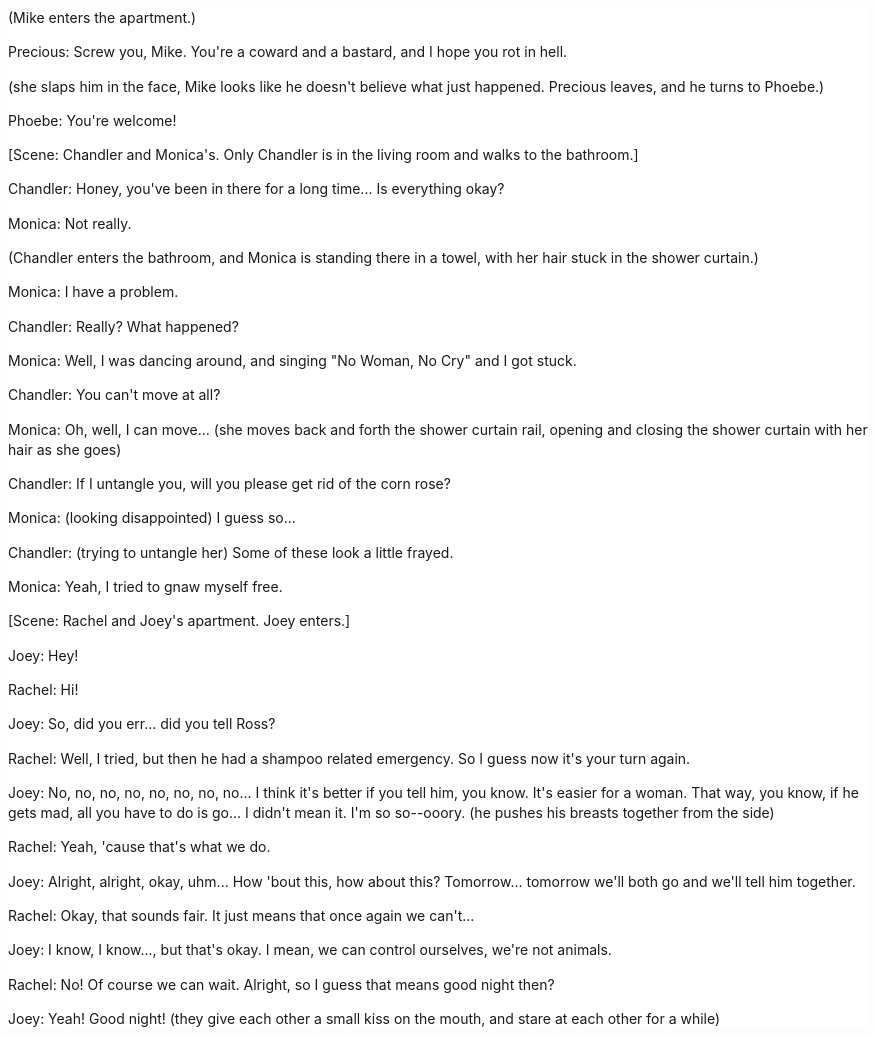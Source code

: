 (Mike enters the apartment.)

Precious: Screw you, Mike. You're a coward and a bastard, and I hope you rot in hell.

(she slaps him in the face, Mike looks like he doesn't believe what just happened. Precious leaves, and he turns to Phoebe.)

Phoebe: You're welcome!

[Scene: Chandler and Monica's. Only Chandler is in the living room and walks to the bathroom.]

Chandler: Honey, you've been in there for a long time... Is everything okay?

Monica: Not really.

(Chandler enters the bathroom, and Monica is standing there in a towel, with her hair stuck in the shower curtain.)

Monica: I have a problem.

Chandler: Really? What happened?

Monica: Well, I was dancing around, and singing "No Woman, No Cry" and I got stuck.

Chandler: You can't move at all?

Monica: Oh, well, I can move... (she moves back and forth the shower curtain rail, opening and closing the shower curtain with her hair as she goes)

Chandler: If I untangle you, will you please get rid of the corn rose?

Monica: (looking disappointed) I guess so...

Chandler: (trying to untangle her) Some of these look a little frayed.

Monica: Yeah, I tried to gnaw myself free.

[Scene: Rachel and Joey's apartment. Joey enters.]

Joey: Hey!

Rachel: Hi!

Joey: So, did you err... did you tell Ross?

Rachel: Well, I tried, but then he had a shampoo related emergency. So I guess now it's your turn again.

Joey: No, no, no, no, no, no, no, no... I think it's better if you tell him, you know. It's easier for a woman. That way, you know, if he gets mad, all you have to do is go... I didn't mean it. I'm so so--ooory. (he pushes his breasts together from the side)

Rachel: Yeah, 'cause that's what we do.

Joey: Alright, alright, okay, uhm... How 'bout this, how about this? Tomorrow... tomorrow we'll both go and we'll tell him together.

Rachel: Okay, that sounds fair. It just means that once again we can't...

Joey: I know, I know..., but that's okay. I mean, we can control ourselves, we're not animals.

Rachel: No! Of course we can wait. Alright, so I guess that means good night then?

Joey: Yeah! Good night! (they give each other a small kiss on the mouth, and stare at each other for a while)
